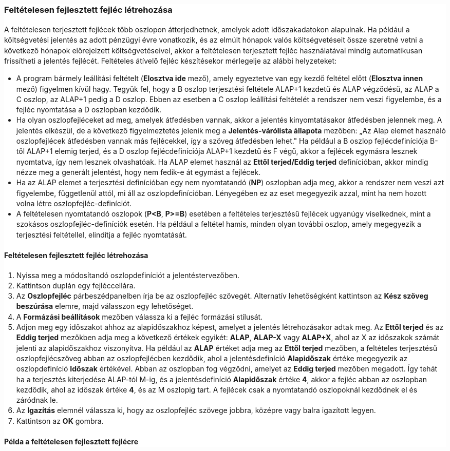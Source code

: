 ### <a name="create-a-conditional-spanning-header"></a>Feltételesen fejlesztett fejléc létrehozása

A feltételesen terjesztett fejlécek több oszlopon átterjedhetnek, amelyek adott időszakadatokon alapulnak. Ha például a költségvetési jelentés az adott pénzügyi évre vonatkozik, és az elmúlt hónapok valós költségvetéseit össze szeretné vetni a következő hónapok előrejelzett költségvetéseivel, akkor a feltételesen terjesztett fejléc használatával mindig automatikusan frissítheti a jelentés fejlécét. Feltételes átívelő fejléc készítésekor mérlegelje az alábbi helyzeteket:

- A program bármely leállítási feltételt (**Elosztva ide** mező), amely egyeztetve van egy kezdő feltétel előtt (**Elosztva innen** mező) figyelmen kívül hagy. Tegyük fel, hogy a B oszlop terjesztési feltétele ALAP+1 kezdetű és ALAP végződésű, az ALAP a C oszlop, az ALAP+1 pedig a D oszlop. Ebben az esetben a C oszlop leállítási feltételét a rendszer nem veszi figyelembe, és a fejléc nyomtatása a D oszlopban kezdődik.
- Ha olyan oszlopfejléceket ad meg, amelyek átfedésben vannak, akkor a jelentés kinyomtatásakor átfedésben jelennek meg. A jelentés elkészül, de a következő figyelmeztetés jelenik meg a **Jelentés-várólista állapota** mezőben: „Az Alap elemet használó oszlopfejlécek átfedésben vannak más fejlécekkel, így a szöveg átfedésben lehet." Ha például a B oszlop fejlécdefiníciója B-től ALAP+1 elemig terjed, és a D oszlop fejlécdefiníciója ALAP+1 kezdetű és F végű, akkor a fejlécek egymásra lesznek nyomtatva, így nem lesznek olvashatóak. Ha ALAP elemet használ az **Ettől terjed/Eddig terjed** definícióban, akkor mindig nézze meg a generált jelentést, hogy nem fedik-e át egymást a fejlécek.
- Ha az ALAP elemet a terjesztési definícióban egy nem nyomtatandó (**NP**) oszlopban adja meg, akkor a rendszer nem veszi azt figyelembe, függetlenül attól, mi áll az oszlopdefinícióban. Lényegében ez az eset megegyezik azzal, mint ha nem hozott volna létre oszlopfejléc-definíciót.
- A feltételesen nyomtatandó oszlopok (**P&lt;B**, **P&gt;=B**) esetében a feltételes terjesztésű fejlécek ugyanúgy viselkednek, mint a szokásos oszlopfejléc-definíciók esetén. Ha például a feltétel hamis, minden olyan további oszlop, amely megegyezik a terjesztési feltétellel, elindítja a fejléc nyomtatását.

#### <a name="create-a-conditional-spanning-header"></a>Feltételesen fejlesztett fejléc létrehozása

1. Nyissa meg a módosítandó oszlopdefiníciót a jelentéstervezőben.
2. Kattintson duplán egy fejléccellára.
3. Az **Oszlopfejléc** párbeszédpanelben írja be az oszlopfejléc szövegét. Alternatív lehetőségként kattintson az **Kész szöveg beszúrása** elemre, majd válasszon egy lehetőséget.
4. A **Formázási beállítások** mezőben válassza ki a fejléc formázási stílusát.
5. Adjon meg egy időszakot ahhoz az alapidőszakhoz képest, amelyet a jelentés létrehozásakor adtak meg. Az **Ettől terjed** és az **Eddig terjed** mezőkben adja meg a következő értékek egyikét: **ALAP**, **ALAP-X** vagy **ALAP+X**, ahol az X az időszakok számát jelenti az alapidőszakhoz viszonyítva. Ha például az **ALAP** értéket adja meg az **Ettől terjed** mezőben, a feltételes terjesztésű oszlopfejlécszöveg abban az oszlopfejlécben kezdődik, ahol a jelentésdefiníció **Alapidőszak** értéke megegyezik az oszlopdefiníció **Időszak** értékével. Abban az oszlopban fog végződni, amelyet az **Eddig terjed** mezőben megadott. Így tehát ha a terjesztés kiterjedése ALAP-tól M-ig, és a jelentésdefiníció **Alapidőszak** értéke **4**, akkor a fejléc abban az oszlopban kezdődik, ahol az időszak értéke **4**, és az M oszlopig tart. A fejlécek csak a nyomtatandó oszlopoknál kezdődnek el és záródnak le.
6. Az **Igazítás** elemnél válassza ki, hogy az oszlopfejléc szövege jobbra, középre vagy balra igazított legyen.
7. Kattintson az **OK** gombra.

#### <a name="example-of-a-conditional-spanning-header"></a>Példa a feltételesen fejlesztett fejlécre
